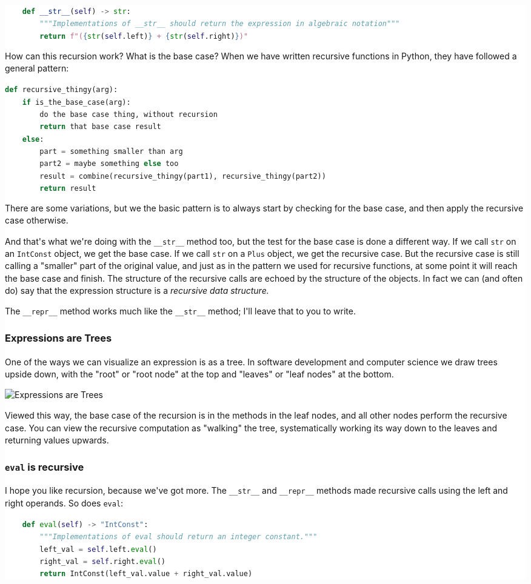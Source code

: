 ```python
    def __str__(self) -> str:
        """Implementations of __str__ should return the expression in algebraic notation"""
        return f"({str(self.left)} + {str(self.right)})"
```

How can this recursion work?  What is the base case?  When we have written recursive 
functions in Python, they have followed a general pattern: 

```python
def recursive_thingy(arg):
    if is_the_base_case(arg):
        do the base case thing, without recursion
        return that base case result
    else: 
        part = something smaller than arg
        part2 = maybe something else too
        result = combine(recursive_thingy(part1), recursive_thingy(part2))
        return result
```

There are some variations, but we the basic pattern is to always start by 
checking for the base case, and then apply the recursive case otherwise.  

And that's what we're doing with the ```__str__``` method too, but the 
test for the base case is done a different way.  If we call 
```str``` on an ```IntConst``` object, we get the base case.  If we call 
```str``` on a ```Plus``` object, we get the recursive case.  But the 
recursive case is still calling a "smaller" part of the original value, 
and just as in the pattern we used for recursive functions, at some 
point it will reach the base case and finish.  The structure of the 
recursive calls are echoed by the structure of the objects.  In fact 
we can (and often do) say that the expression structure is a 
*recursive data structure.* 

The ```__repr__``` method works much like the ```__str__``` method; 
I'll leave that to you to write. 

### Expressions are Trees

One of the ways we can visualize an expression is as a tree.  In software development and computer science we draw trees upside down, with the "root" or "root node" at the top and "leaves" or "leaf nodes" at the bottom.  

![Expressions are Trees](img/Expr-Tree.png)

Viewed this way, the base case of the recursion is in the methods in the leaf nodes, and all other nodes perform the recursive case.  You can view the recursive computation as "walking" the tree, systematically working its way down to the leaves and returning values upwards. 

### ```eval``` is recursive

I hope you like recursion, because we've got more.  The ```__str__``` and 
```__repr__``` methods made recursive calls using the left and right 
operands.  So does ```eval```:

```python
    def eval(self) -> "IntConst":
        """Implementations of eval should return an integer constant."""
        left_val = self.left.eval()
        right_val = self.right.eval()
        return IntConst(left_val.value + right_val.value)
```
